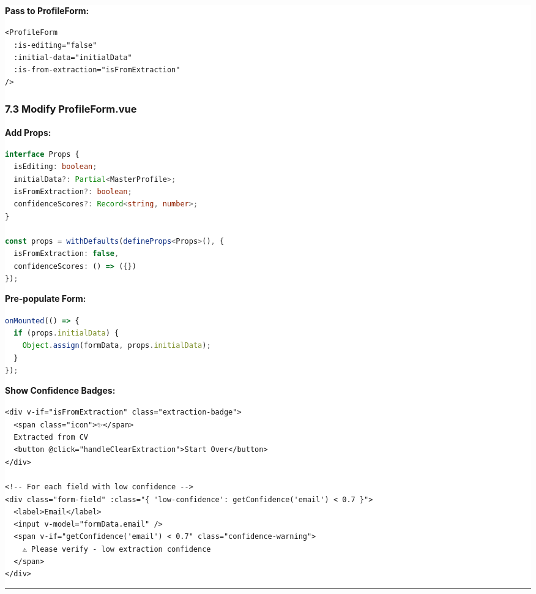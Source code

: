 ```typescript
```

**Pass to ProfileForm:**
```vue
<ProfileForm
  :is-editing="false"
  :initial-data="initialData"
  :is-from-extraction="isFromExtraction"
/>
```

### 7.3 Modify ProfileForm.vue

**Add Props:**
```typescript
interface Props {
  isEditing: boolean;
  initialData?: Partial<MasterProfile>;
  isFromExtraction?: boolean;
  confidenceScores?: Record<string, number>;
}

const props = withDefaults(defineProps<Props>(), {
  isFromExtraction: false,
  confidenceScores: () => ({})
});
```

**Pre-populate Form:**
```typescript
onMounted(() => {
  if (props.initialData) {
    Object.assign(formData, props.initialData);
  }
});
```

**Show Confidence Badges:**
```vue
<div v-if="isFromExtraction" class="extraction-badge">
  <span class="icon">✨</span>
  Extracted from CV
  <button @click="handleClearExtraction">Start Over</button>
</div>

<!-- For each field with low confidence -->
<div class="form-field" :class="{ 'low-confidence': getConfidence('email') < 0.7 }">
  <label>Email</label>
  <input v-model="formData.email" />
  <span v-if="getConfidence('email') < 0.7" class="confidence-warning">
    ⚠️ Please verify - low extraction confidence
  </span>
</div>
```

---